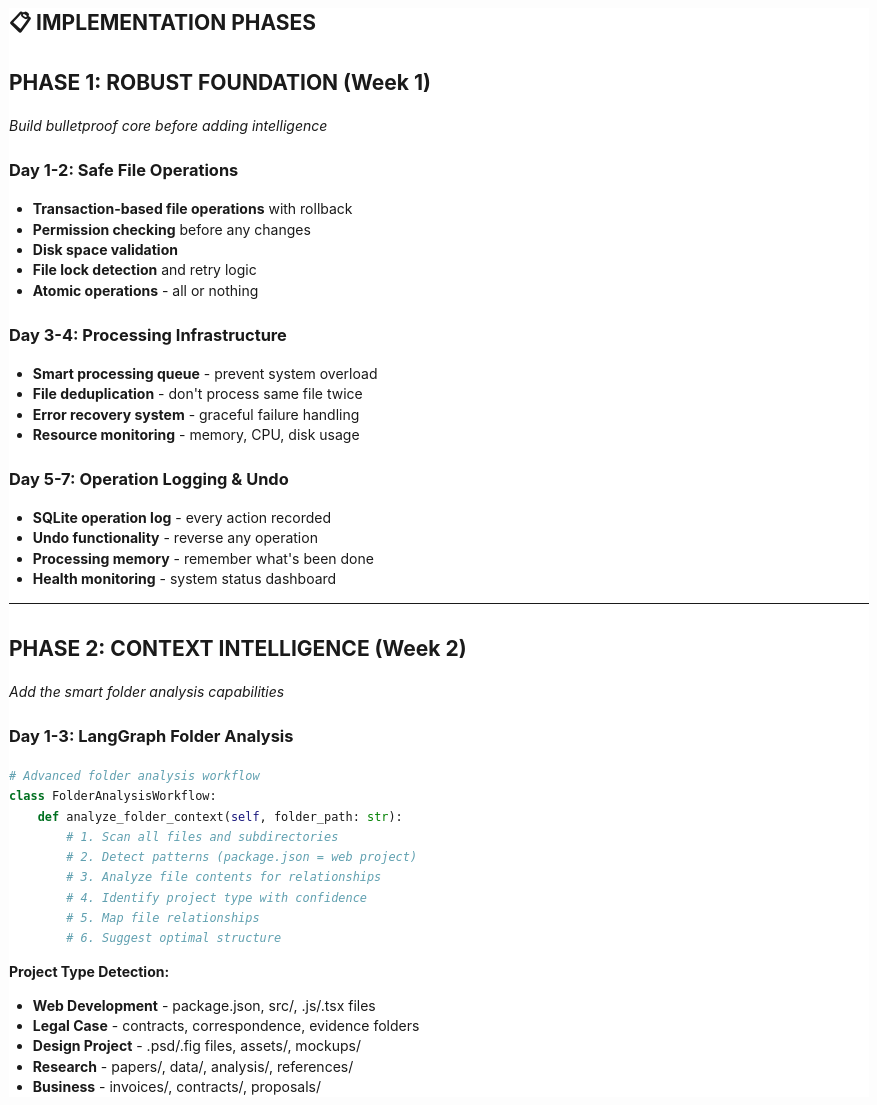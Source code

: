 
## 📋 **IMPLEMENTATION PHASES**

## **PHASE 1: ROBUST FOUNDATION (Week 1)**
*Build bulletproof core before adding intelligence*

### **Day 1-2: Safe File Operations**
- **Transaction-based file operations** with rollback
- **Permission checking** before any changes
- **Disk space validation** 
- **File lock detection** and retry logic
- **Atomic operations** - all or nothing

### **Day 3-4: Processing Infrastructure**
- **Smart processing queue** - prevent system overload
- **File deduplication** - don't process same file twice
- **Error recovery system** - graceful failure handling
- **Resource monitoring** - memory, CPU, disk usage

### **Day 5-7: Operation Logging & Undo**
- **SQLite operation log** - every action recorded
- **Undo functionality** - reverse any operation
- **Processing memory** - remember what's been done
- **Health monitoring** - system status dashboard

---

## **PHASE 2: CONTEXT INTELLIGENCE (Week 2)**
*Add the smart folder analysis capabilities*

### **Day 1-3: LangGraph Folder Analysis**
```python
# Advanced folder analysis workflow
class FolderAnalysisWorkflow:
    def analyze_folder_context(self, folder_path: str):
        # 1. Scan all files and subdirectories
        # 2. Detect patterns (package.json = web project)
        # 3. Analyze file contents for relationships
        # 4. Identify project type with confidence
        # 5. Map file relationships
        # 6. Suggest optimal structure
```

**Project Type Detection:**
- **Web Development** - package.json, src/, .js/.tsx files
- **Legal Case** - contracts, correspondence, evidence folders
- **Design Project** - .psd/.fig files, assets/, mockups/
- **Research** - papers/, data/, analysis/, references/
- **Business** - invoices/, contracts/, proposals/
